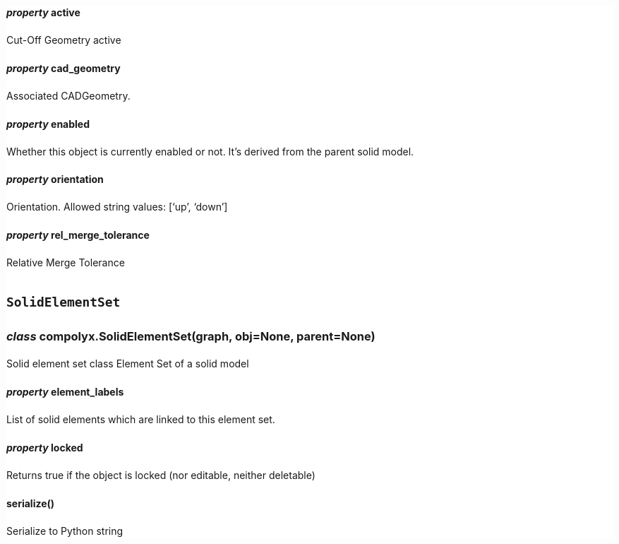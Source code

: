 <a id="compolyx.CutOffGeometry.active"></a>

#### *property* active

Cut-Off Geometry active

<a id="compolyx.CutOffGeometry.cad_geometry"></a>

#### *property* cad_geometry

Associated CADGeometry.

<a id="compolyx.CutOffGeometry.enabled"></a>

#### *property* enabled

Whether this object is currently enabled or not. It’s derived from the parent solid model.

<a id="compolyx.CutOffGeometry.orientation"></a>

#### *property* orientation

Orientation. Allowed string values: [‘up’, ‘down’]

<a id="compolyx.CutOffGeometry.rel_merge_tolerance"></a>

#### *property* rel_merge_tolerance

Relative Merge Tolerance

<a id="solidelementset"></a>

## `SolidElementSet`

<a id="compolyx.SolidElementSet"></a>

### *class* compolyx.SolidElementSet(graph, obj=None, parent=None)

Solid element set class
Element Set of a solid model

<a id="compolyx.SolidElementSet.element_labels"></a>

#### *property* element_labels

List of solid elements which are linked to this element set.

<a id="compolyx.SolidElementSet.locked"></a>

#### *property* locked

Returns true if the object is locked (nor editable, neither deletable)

<a id="compolyx.SolidElementSet.serialize"></a>

#### serialize()

Serialize to Python string
